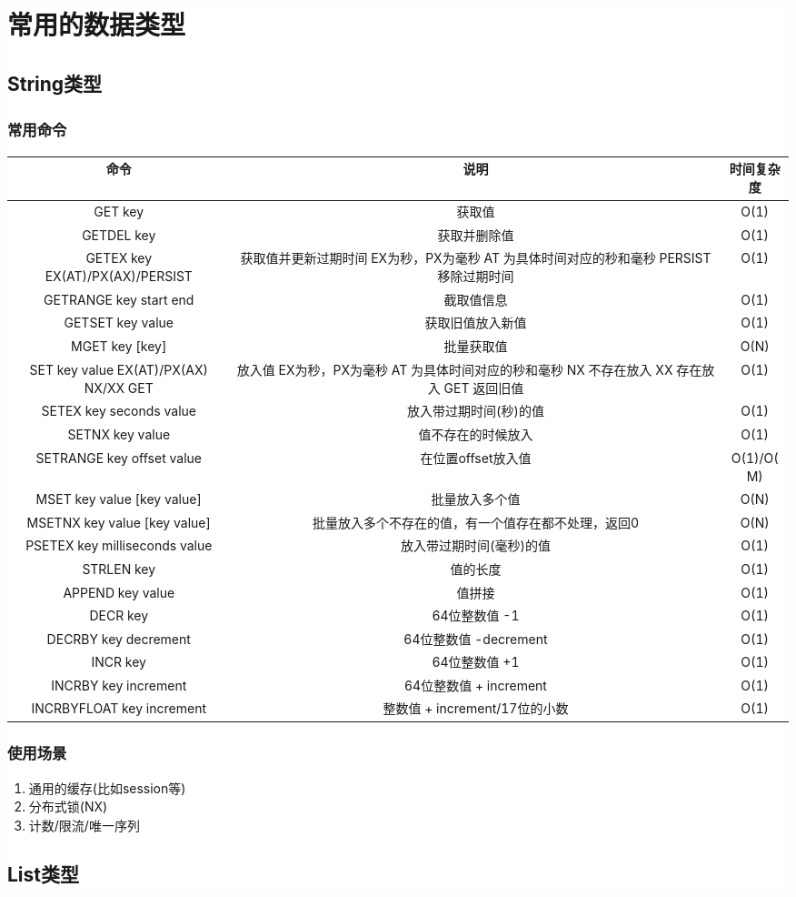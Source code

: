 # 常用的数据类型

## String类型

### 常用命令

|                 命令                  |                             说明                             | 时间复杂度 |
| :-----------------------------------: | :----------------------------------------------------------: | :--------: |
|                GET key                |                            获取值                            |    O(1)    |
|              GETDEL key               |                         获取并删除值                         |    O(1)    |
|    GETEX key EX(AT)/PX(AX)/PERSIST    | 获取值并更新过期时间 EX为秒，PX为毫秒 AT 为具体时间对应的秒和毫秒 PERSIST 移除过期时间 |    O(1)    |
|        GETRANGE key start end         |                          截取值信息                          |    O(1)    |
|           GETSET key value            |                       获取旧值放入新值                       |    O(1)    |
|            MGET key [key]             |                          批量获取值                          |    O(N)    |
| SET key value EX(AT)/PX(AX) NX/XX GET | 放入值 EX为秒，PX为毫秒 AT 为具体时间对应的秒和毫秒 NX 不存在放入 XX 存在放入 GET 返回旧值 |    O(1)    |
|        SETEX key seconds value        |                    放入带过期时间(秒)的值                    |    O(1)    |
|            SETNX key value            |                      值不存在的时候放入                      |    O(1)    |
|       SETRANGE key offset value       |                      在位置offset放入值                      | O(1)/O(M)  |
|      MSET key value [key value]       |                        批量放入多个值                        |    O(N)    |
|     MSETNX key value [key value]      |     批量放入多个不存在的值，有一个值存在都不处理，返回0      |    O(N)    |
|     PSETEX key milliseconds value     |                   放入带过期时间(毫秒)的值                   |    O(1)    |
|              STRLEN key               |                           值的长度                           |    O(1)    |
|           APPEND key value            |                            值拼接                            |    O(1)    |
|               DECR key                |                        64位整数值 -1                         |    O(1)    |
|         DECRBY key decrement          |                    64位整数值 -decrement                     |    O(1)    |
|               INCR key                |                        64位整数值 +1                         |    O(1)    |
|         INCRBY key increment          |                    64位整数值 + increment                    |    O(1)    |
|       INCRBYFLOAT key increment       |                整数值 + increment/17位的小数                 |    O(1)    |

### 使用场景

1. 通用的缓存(比如session等)
2. 分布式锁(NX)
3. 计数/限流/唯一序列

## List类型
